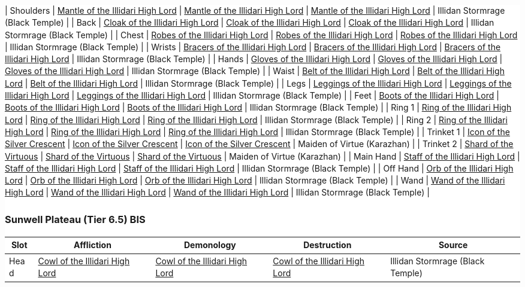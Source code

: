 | Shoulders | [Mantle of the Illidari High Lord](https://tbc.wowhead.com/item=31060/mantle-of-the-illidari-high-lord) | [Mantle of the Illidari High Lord](https://tbc.wowhead.com/item=31060/mantle-of-the-illidari-high-lord) | [Mantle of the Illidari High Lord](https://tbc.wowhead.com/item=31060/mantle-of-the-illidari-high-lord) | Illidan Stormrage (Black Temple) |
| Back | [Cloak of the Illidari High Lord](https://tbc.wowhead.com/item=31058/cloak-of-the-illidari-high-lord) | [Cloak of the Illidari High Lord](https://tbc.wowhead.com/item=31058/cloak-of-the-illidari-high-lord) | [Cloak of the Illidari High Lord](https://tbc.wowhead.com/item=31058/cloak-of-the-illidari-high-lord) | Illidan Stormrage (Black Temple) |
| Chest | [Robes of the Illidari High Lord](https://tbc.wowhead.com/item=31057/robes-of-the-illidari-high-lord) | [Robes of the Illidari High Lord](https://tbc.wowhead.com/item=31057/robes-of-the-illidari-high-lord) | [Robes of the Illidari High Lord](https://tbc.wowhead.com/item=31057/robes-of-the-illidari-high-lord) | Illidan Stormrage (Black Temple) |
| Wrists | [Bracers of the Illidari High Lord](https://tbc.wowhead.com/item=31055/bracers-of-the-illidari-high-lord) | [Bracers of the Illidari High Lord](https://tbc.wowhead.com/item=31055/bracers-of-the-illidari-high-lord) | [Bracers of the Illidari High Lord](https://tbc.wowhead.com/item=31055/bracers-of-the-illidari-high-lord) | Illidan Stormrage (Black Temple) |
| Hands | [Gloves of the Illidari High Lord](https://tbc.wowhead.com/item=31054/gloves-of-the-illidari-high-lord) | [Gloves of the Illidari High Lord](https://tbc.wowhead.com/item=31054/gloves-of-the-illidari-high-lord) | [Gloves of the Illidari High Lord](https://tbc.wowhead.com/item=31054/gloves-of-the-illidari-high-lord) | Illidan Stormrage (Black Temple) |
| Waist | [Belt of the Illidari High Lord](https://tbc.wowhead.com/item=31052/belt-of-the-illidari-high-lord) | [Belt of the Illidari High Lord](https://tbc.wowhead.com/item=31052/belt-of-the-illidari-high-lord) | [Belt of the Illidari High Lord](https://tbc.wowhead.com/item=31052/belt-of-the-illidari-high-lord) | Illidan Stormrage (Black Temple) |
| Legs | [Leggings of the Illidari High Lord](https://tbc.wowhead.com/item=31053/leggings-of-the-illidari-high-lord) | [Leggings of the Illidari High Lord](https://tbc.wowhead.com/item=31053/leggings-of-the-illidari-high-lord) | [Leggings of the Illidari High Lord](https://tbc.wowhead.com/item=31053/leggings-of-the-illidari-high-lord) | Illidan Stormrage (Black Temple) |
| Feet | [Boots of the Illidari High Lord](https://tbc.wowhead.com/item=31051/boots-of-the-illidari-high-lord) | [Boots of the Illidari High Lord](https://tbc.wowhead.com/item=31051/boots-of-the-illidari-high-lord) | [Boots of the Illidari High Lord](https://tbc.wowhead.com/item=31051/boots-of-the-illidari-high-lord) | Illidan Stormrage (Black Temple) |
| Ring 1 | [Ring of the Illidari High Lord](https://tbc.wowhead.com/item=31049/ring-of-the-illidari-high-lord) | [Ring of the Illidari High Lord](https://tbc.wowhead.com/item=31049/ring-of-the-illidari-high-lord) | [Ring of the Illidari High Lord](https://tbc.wowhead.com/item=31049/ring-of-the-illidari-high-lord) | Illidan Stormrage (Black Temple) |
| Ring 2 | [Ring of the Illidari High Lord](https://tbc.wowhead.com/item=31049/ring-of-the-illidari-high-lord) | [Ring of the Illidari High Lord](https://tbc.wowhead.com/item=31049/ring-of-the-illidari-high-lord) | [Ring of the Illidari High Lord](https://tbc.wowhead.com/item=31049/ring-of-the-illidari-high-lord) | Illidan Stormrage (Black Temple) |
| Trinket 1 | [Icon of the Silver Crescent](https://tbc.wowhead.com/item=29376/icon-of-the-silver-crescent) | [Icon of the Silver Crescent](https://tbc.wowhead.com/item=29376/icon-of-the-silver-crescent) | [Icon of the Silver Crescent](https://tbc.wowhead.com/item=29376/icon-of-the-silver-crescent) | Maiden of Virtue (Karazhan) |
| Trinket 2 | [Shard of the Virtuous](https://tbc.wowhead.com/item=29377/shard-of-the-virtuous) | [Shard of the Virtuous](https://tbc.wowhead.com/item=29377/shard-of-the-virtuous) | [Shard of the Virtuous](https://tbc.wowhead.com/item=29377/shard-of-the-virtuous) | Maiden of Virtue (Karazhan) |
| Main Hand | [Staff of the Illidari High Lord](https://tbc.wowhead.com/item=31048/staff-of-the-illidari-high-lord) | [Staff of the Illidari High Lord](https://tbc.wowhead.com/item=31048/staff-of-the-illidari-high-lord) | [Staff of the Illidari High Lord](https://tbc.wowhead.com/item=31048/staff-of-the-illidari-high-lord) | Illidan Stormrage (Black Temple) |
| Off Hand | [Orb of the Illidari High Lord](https://tbc.wowhead.com/item=31047/orb-of-the-illidari-high-lord) | [Orb of the Illidari High Lord](https://tbc.wowhead.com/item=31047/orb-of-the-illidari-high-lord) | [Orb of the Illidari High Lord](https://tbc.wowhead.com/item=31047/orb-of-the-illidari-high-lord) | Illidan Stormrage (Black Temple) |
| Wand | [Wand of the Illidari High Lord](https://tbc.wowhead.com/item=31046/wand-of-the-illidari-high-lord) | [Wand of the Illidari High Lord](https://tbc.wowhead.com/item=31046/wand-of-the-illidari-high-lord) | [Wand of the Illidari High Lord](https://tbc.wowhead.com/item=31046/wand-of-the-illidari-high-lord) | Illidan Stormrage (Black Temple) |

### Sunwell Plateau (Tier 6.5) BIS

| Slot | Affliction | Demonology | Destruction | Source |
|------|------------|------------|-------------|---------|
| Head | [Cowl of the Illidari High Lord](https://tbc.wowhead.com/item=31056/cowl-of-the-illidari-high-lord) | [Cowl of the Illidari High Lord](https://tbc.wowhead.com/item=31056/cowl-of-the-illidari-high-lord) | [Cowl of the Illidari High Lord](https://tbc.wowhead.com/item=31056/cowl-of-the-illidari-high-lord) | Illidan Stormrage (Black Temple) |